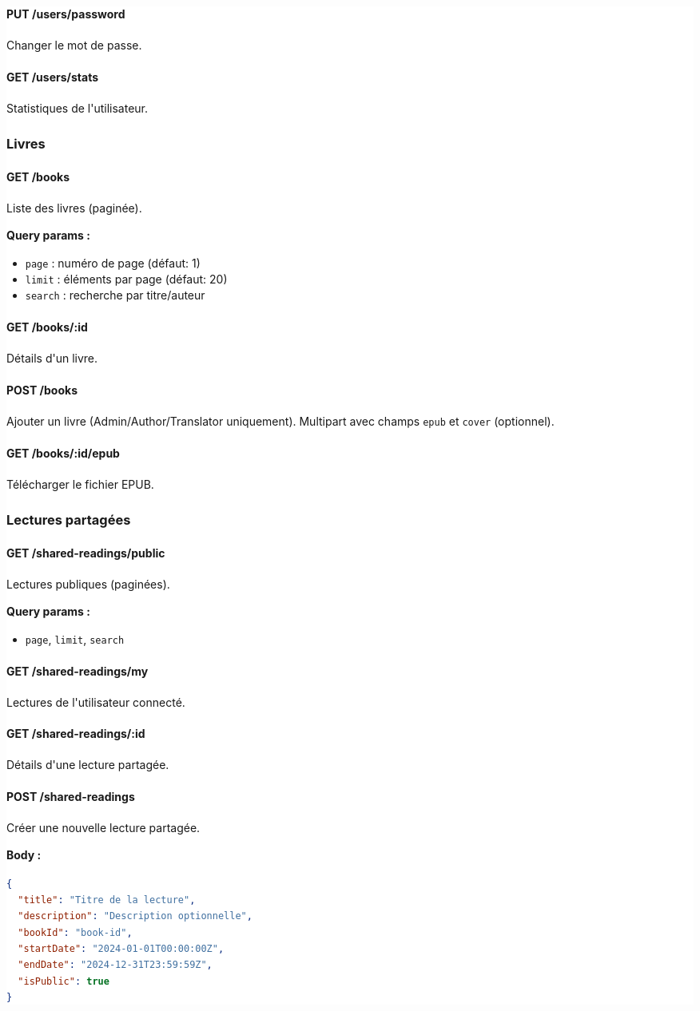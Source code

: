 #### PUT /users/password
Changer le mot de passe.

#### GET /users/stats
Statistiques de l'utilisateur.

### Livres

#### GET /books
Liste des livres (paginée).

**Query params :**
- `page` : numéro de page (défaut: 1)
- `limit` : éléments par page (défaut: 20)
- `search` : recherche par titre/auteur

#### GET /books/:id
Détails d'un livre.

#### POST /books
Ajouter un livre (Admin/Author/Translator uniquement).
Multipart avec champs `epub` et `cover` (optionnel).

#### GET /books/:id/epub
Télécharger le fichier EPUB.

### Lectures partagées

#### GET /shared-readings/public
Lectures publiques (paginées).

**Query params :**
- `page`, `limit`, `search`

#### GET /shared-readings/my
Lectures de l'utilisateur connecté.

#### GET /shared-readings/:id
Détails d'une lecture partagée.

#### POST /shared-readings
Créer une nouvelle lecture partagée.

**Body :**
```json
{
  "title": "Titre de la lecture",
  "description": "Description optionnelle",
  "bookId": "book-id",
  "startDate": "2024-01-01T00:00:00Z",
  "endDate": "2024-12-31T23:59:59Z",
  "isPublic": true
}
```
